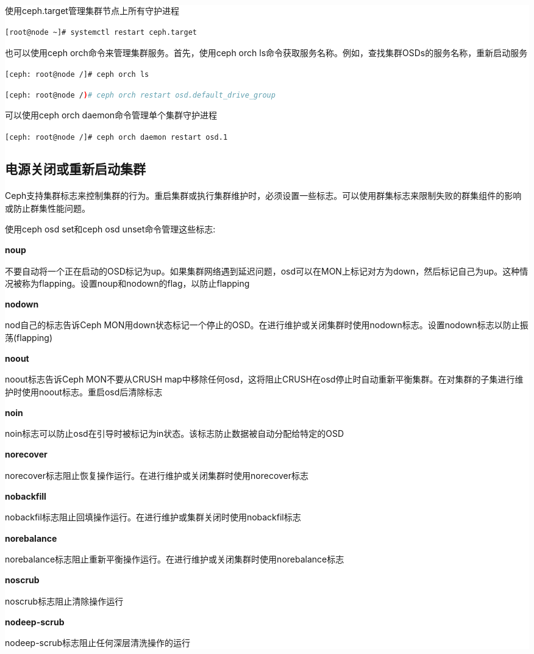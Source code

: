 使用ceph.target管理集群节点上所有守护进程

```bash
[root@node ~]# systemctl restart ceph.target
```

也可以使用ceph orch命令来管理集群服务。首先，使用ceph orch ls命令获取服务名称。例如，查找集群OSDs的服务名称，重新启动服务

```bash
[ceph: root@node /]# ceph orch ls
```

```bash
[ceph: root@node /)# ceph orch restart osd.default_drive_group
```

可以使用ceph orch daemon命令管理单个集群守护进程

```bash
[ceph: root@node /]# ceph orch daemon restart osd.1
```

## 电源关闭或重新启动集群

Ceph支持集群标志来控制集群的行为。重启集群或执行集群维护时，必须设置一些标志。可以使用群集标志来限制失败的群集组件的影响或防止群集性能问题。

使用ceph osd set和ceph osd unset命令管理这些标志:

**noup**

不要自动将一个正在启动的OSD标记为up。如果集群网络遇到延迟问题，osd可以在MON上标记对方为down，然后标记自己为up。这种情况被称为flapping。设置noup和nodown的flag，以防止flapping

**nodown**

nod自己的标志告诉Ceph MON用down状态标记一个停止的OSD。在进行维护或关闭集群时使用nodown标志。设置nodown标志以防止振荡(flapping)

**noout**

noout标志告诉Ceph MON不要从CRUSH map中移除任何osd，这将阻止CRUSH在osd停止时自动重新平衡集群。在对集群的子集进行维护时使用noout标志。重启osd后清除标志

**noin**

noin标志可以防止osd在引导时被标记为in状态。该标志防止数据被自动分配给特定的OSD

**norecover**

norecover标志阻止恢复操作运行。在进行维护或关闭集群时使用norecover标志

**nobackfill**

nobackfil标志阻止回填操作运行。在进行维护或集群关闭时使用nobackfil标志

**norebalance**

norebalance标志阻止重新平衡操作运行。在进行维护或关闭集群时使用norebalance标志

**noscrub**

noscrub标志阻止清除操作运行

**nodeep-scrub**

nodeep-scrub标志阻止任何深层清洗操作的运行
